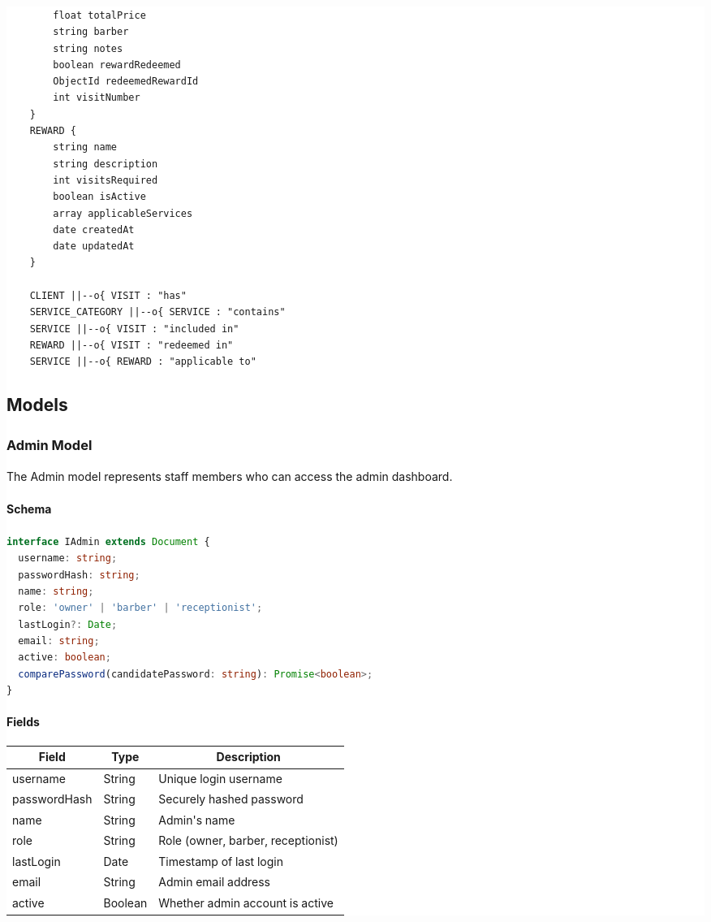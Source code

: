 ```mermaid
        float totalPrice
        string barber
        string notes
        boolean rewardRedeemed
        ObjectId redeemedRewardId
        int visitNumber
    }
    REWARD {
        string name
        string description
        int visitsRequired
        boolean isActive
        array applicableServices
        date createdAt
        date updatedAt
    }
    
    CLIENT ||--o{ VISIT : "has"
    SERVICE_CATEGORY ||--o{ SERVICE : "contains"
    SERVICE ||--o{ VISIT : "included in"
    REWARD ||--o{ VISIT : "redeemed in"
    SERVICE ||--o{ REWARD : "applicable to"
```

## Models

### Admin Model

The Admin model represents staff members who can access the admin dashboard.

#### Schema

```typescript
interface IAdmin extends Document {
  username: string;
  passwordHash: string;
  name: string;
  role: 'owner' | 'barber' | 'receptionist';
  lastLogin?: Date;
  email: string;
  active: boolean;
  comparePassword(candidatePassword: string): Promise<boolean>;
}
```

#### Fields

| Field         | Type     | Description                                   |
|---------------|----------|-----------------------------------------------|
| username      | String   | Unique login username                         |
| passwordHash  | String   | Securely hashed password                      |
| name          | String   | Admin's name                                  |
| role          | String   | Role (owner, barber, receptionist)            |
| lastLogin     | Date     | Timestamp of last login                       |
| email         | String   | Admin email address                           |
| active        | Boolean  | Whether admin account is active               |
